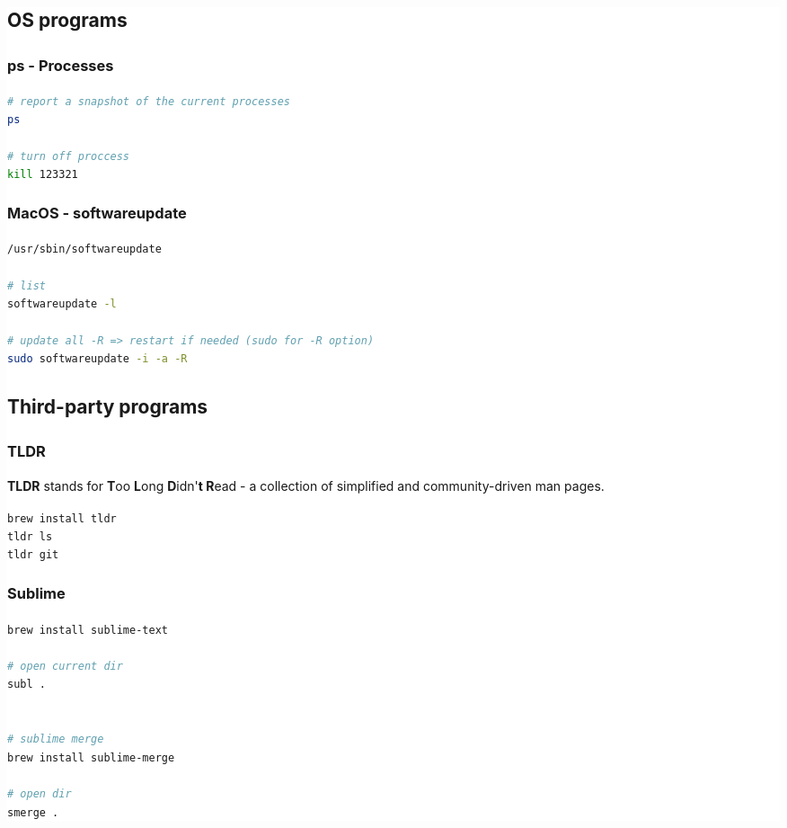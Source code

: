 ## OS programs

### ps - Processes

```bash
# report a snapshot of the current processes
ps 

# turn off proccess
kill 123321
```

### MacOS - softwareupdate

```bash
/usr/sbin/softwareupdate

# list
softwareupdate -l

# update all -R => restart if needed (sudo for -R option)
sudo softwareupdate -i -a -R
```

## Third-party programs

### **TLDR**

**TLDR** stands for **T**oo **L**ong **D**idn'**t R**ead -  a collection of simplified and community-driven man pages.

```bash
brew install tldr
tldr ls
tldr git
```

### Sublime

```bash
brew install sublime-text

# open current dir
subl .


# sublime merge
brew install sublime-merge

# open dir
smerge .
```
